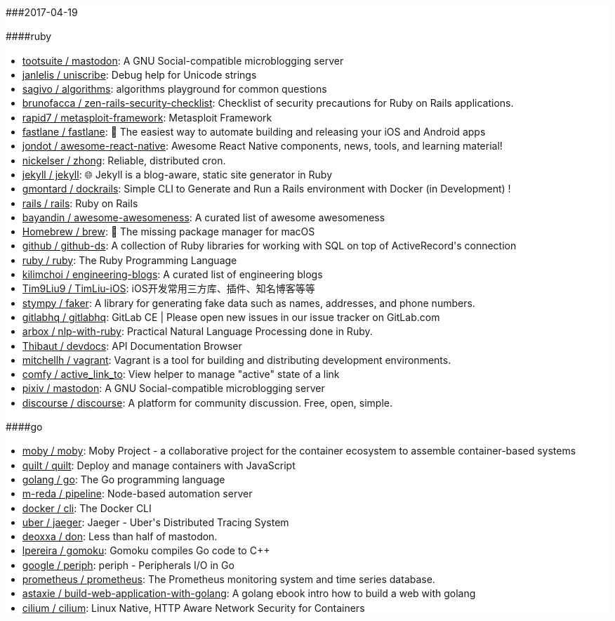 ###2017-04-19

####ruby
* [tootsuite / mastodon](https://github.com/tootsuite/mastodon): A GNU Social-compatible microblogging server
* [janlelis / uniscribe](https://github.com/janlelis/uniscribe): Debug help for Unicode strings
* [sagivo / algorithms](https://github.com/sagivo/algorithms): algorithms playground for common questions
* [brunofacca / zen-rails-security-checklist](https://github.com/brunofacca/zen-rails-security-checklist): Checklist of security precautions for Ruby on Rails applications.
* [rapid7 / metasploit-framework](https://github.com/rapid7/metasploit-framework): Metasploit Framework
* [fastlane / fastlane](https://github.com/fastlane/fastlane): 🚀 The easiest way to automate building and releasing your iOS and Android apps
* [jondot / awesome-react-native](https://github.com/jondot/awesome-react-native): Awesome React Native components, news, tools, and learning material!
* [nickelser / zhong](https://github.com/nickelser/zhong): Reliable, distributed cron.
* [jekyll / jekyll](https://github.com/jekyll/jekyll): 🌐 Jekyll is a blog-aware, static site generator in Ruby
* [gmontard / dockrails](https://github.com/gmontard/dockrails): Simple CLI to Generate and Run a Rails environment with Docker (in Development) !
* [rails / rails](https://github.com/rails/rails): Ruby on Rails
* [bayandin / awesome-awesomeness](https://github.com/bayandin/awesome-awesomeness): A curated list of awesome awesomeness
* [Homebrew / brew](https://github.com/Homebrew/brew): 🍺 The missing package manager for macOS
* [github / github-ds](https://github.com/github/github-ds): A collection of Ruby libraries for working with SQL on top of ActiveRecord's connection
* [ruby / ruby](https://github.com/ruby/ruby): The Ruby Programming Language
* [kilimchoi / engineering-blogs](https://github.com/kilimchoi/engineering-blogs): A curated list of engineering blogs
* [Tim9Liu9 / TimLiu-iOS](https://github.com/Tim9Liu9/TimLiu-iOS): iOS开发常用三方库、插件、知名博客等等
* [stympy / faker](https://github.com/stympy/faker): A library for generating fake data such as names, addresses, and phone numbers.
* [gitlabhq / gitlabhq](https://github.com/gitlabhq/gitlabhq): GitLab CE | Please open new issues in our issue tracker on GitLab.com
* [arbox / nlp-with-ruby](https://github.com/arbox/nlp-with-ruby): Practical Natural Language Processing done in Ruby.
* [Thibaut / devdocs](https://github.com/Thibaut/devdocs): API Documentation Browser
* [mitchellh / vagrant](https://github.com/mitchellh/vagrant): Vagrant is a tool for building and distributing development environments.
* [comfy / active_link_to](https://github.com/comfy/active_link_to): View helper to manage "active" state of a link
* [pixiv / mastodon](https://github.com/pixiv/mastodon): A GNU Social-compatible microblogging server
* [discourse / discourse](https://github.com/discourse/discourse): A platform for community discussion. Free, open, simple.

####go
* [moby / moby](https://github.com/moby/moby): Moby Project - a collaborative project for the container ecosystem to assemble container-based systems
* [quilt / quilt](https://github.com/quilt/quilt): Deploy and manage containers with JavaScript
* [golang / go](https://github.com/golang/go): The Go programming language
* [m-reda / pipeline](https://github.com/m-reda/pipeline): Node-based automation server
* [docker / cli](https://github.com/docker/cli): The Docker CLI
* [uber / jaeger](https://github.com/uber/jaeger): Jaeger - Uber's Distributed Tracing System
* [deoxxa / don](https://github.com/deoxxa/don): Less than half of mastodon.
* [lpereira / gomoku](https://github.com/lpereira/gomoku): Gomoku compiles Go code to C++
* [google / periph](https://github.com/google/periph): periph - Peripherals I/O in Go
* [prometheus / prometheus](https://github.com/prometheus/prometheus): The Prometheus monitoring system and time series database.
* [astaxie / build-web-application-with-golang](https://github.com/astaxie/build-web-application-with-golang): A golang ebook intro how to build a web with golang
* [cilium / cilium](https://github.com/cilium/cilium): Linux Native, HTTP Aware Network Security for Containers